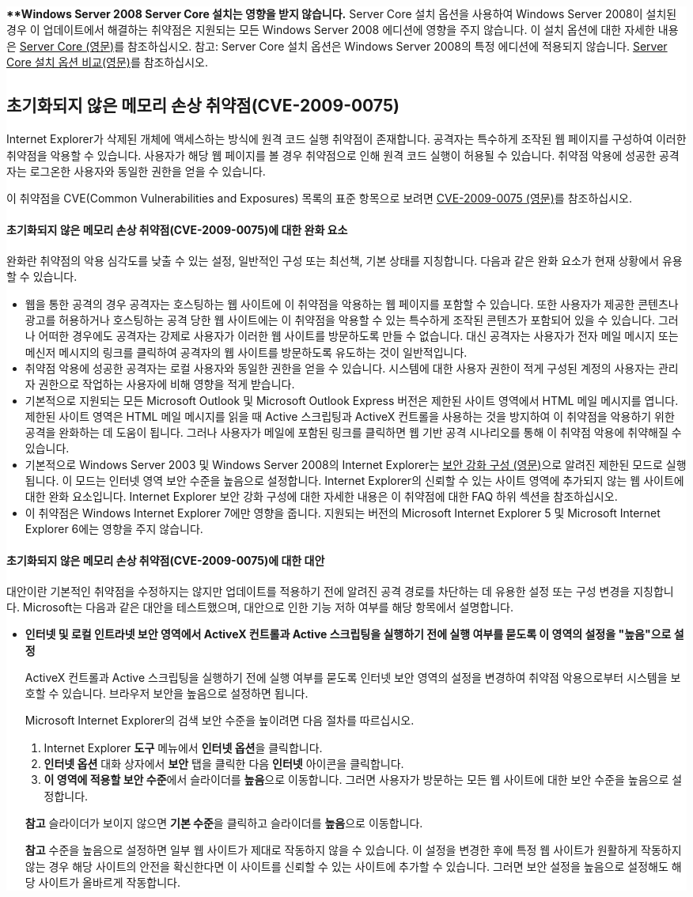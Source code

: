 </tr>
</table>
 
**\*\*Windows Server 2008 Server Core 설치는 영향을 받지 않습니다.** Server Core 설치 옵션을 사용하여 Windows Server 2008이 설치된 경우 이 업데이트에서 해결하는 취약점은 지원되는 모든 Windows Server 2008 에디션에 영향을 주지 않습니다. 이 설치 옵션에 대한 자세한 내용은 [Server Core (영문)](http://msdn.microsoft.com/en-us/library/ms723891(vs.85).aspx)를 참조하십시오. 참고: Server Core 설치 옵션은 Windows Server 2008의 특정 에디션에 적용되지 않습니다. [Server Core 설치 옵션 비교(영문)](http://www.microsoft.com/windowsserver2008/en/us/compare-core-installation.aspx)를 참조하십시오.

초기화되지 않은 메모리 손상 취약점(CVE-2009-0075)
-------------------------------------------------

Internet Explorer가 삭제된 개체에 액세스하는 방식에 원격 코드 실행 취약점이 존재합니다. 공격자는 특수하게 조작된 웹 페이지를 구성하여 이러한 취약점을 악용할 수 있습니다. 사용자가 해당 웹 페이지를 볼 경우 취약점으로 인해 원격 코드 실행이 허용될 수 있습니다. 취약점 악용에 성공한 공격자는 로그온한 사용자와 동일한 권한을 얻을 수 있습니다.

이 취약점을 CVE(Common Vulnerabilities and Exposures) 목록의 표준 항목으로 보려면 [CVE-2009-0075 (영문)](http://www.cve.mitre.org/cgi-bin/cvename.cgi?name=cve-2009-0075)를 참조하십시오.

#### 초기화되지 않은 메모리 손상 취약점(CVE-2009-0075)에 대한 완화 요소

완화란 취약점의 악용 심각도를 낮출 수 있는 설정, 일반적인 구성 또는 최선책, 기본 상태를 지칭합니다. 다음과 같은 완화 요소가 현재 상황에서 유용할 수 있습니다.

-   웹을 통한 공격의 경우 공격자는 호스팅하는 웹 사이트에 이 취약점을 악용하는 웹 페이지를 포함할 수 있습니다. 또한 사용자가 제공한 콘텐츠나 광고를 허용하거나 호스팅하는 공격 당한 웹 사이트에는 이 취약점을 악용할 수 있는 특수하게 조작된 콘텐츠가 포함되어 있을 수 있습니다. 그러나 어떠한 경우에도 공격자는 강제로 사용자가 이러한 웹 사이트를 방문하도록 만들 수 없습니다. 대신 공격자는 사용자가 전자 메일 메시지 또는 메신저 메시지의 링크를 클릭하여 공격자의 웹 사이트를 방문하도록 유도하는 것이 일반적입니다.
-   취약점 악용에 성공한 공격자는 로컬 사용자와 동일한 권한을 얻을 수 있습니다. 시스템에 대한 사용자 권한이 적게 구성된 계정의 사용자는 관리자 권한으로 작업하는 사용자에 비해 영향을 적게 받습니다.
-   기본적으로 지원되는 모든 Microsoft Outlook 및 Microsoft Outlook Express 버전은 제한된 사이트 영역에서 HTML 메일 메시지를 엽니다. 제한된 사이트 영역은 HTML 메일 메시지를 읽을 때 Active 스크립팅과 ActiveX 컨트롤을 사용하는 것을 방지하여 이 취약점을 악용하기 위한 공격을 완화하는 데 도움이 됩니다. 그러나 사용자가 메일에 포함된 링크를 클릭하면 웹 기반 공격 시나리오를 통해 이 취약점 악용에 취약해질 수 있습니다.
-   기본적으로 Windows Server 2003 및 Windows Server 2008의 Internet Explorer는 [보안 강화 구성 (영문)](http://go.microsoft.com/fwlink/?linkid=92039)으로 알려진 제한된 모드로 실행됩니다. 이 모드는 인터넷 영역 보안 수준을 높음으로 설정합니다. Internet Explorer의 신뢰할 수 있는 사이트 영역에 추가되지 않는 웹 사이트에 대한 완화 요소입니다. Internet Explorer 보안 강화 구성에 대한 자세한 내용은 이 취약점에 대한 FAQ 하위 섹션을 참조하십시오.
-   이 취약점은 Windows Internet Explorer 7에만 영향을 줍니다. 지원되는 버전의 Microsoft Internet Explorer 5 및 Microsoft Internet Explorer 6에는 영향을 주지 않습니다.

#### 초기화되지 않은 메모리 손상 취약점(CVE-2009-0075)에 대한 대안

대안이란 기본적인 취약점을 수정하지는 않지만 업데이트를 적용하기 전에 알려진 공격 경로를 차단하는 데 유용한 설정 또는 구성 변경을 지칭합니다. Microsoft는 다음과 같은 대안을 테스트했으며, 대안으로 인한 기능 저하 여부를 해당 항목에서 설명합니다.

-   **인터넷 및 로컬 인트라넷 보안 영역에서 ActiveX 컨트롤과 Active 스크립팅을 실행하기 전에 실행 여부를 묻도록 이 영역의 설정을 "높음"으로 설정**

    ActiveX 컨트롤과 Active 스크립팅을 실행하기 전에 실행 여부를 묻도록 인터넷 보안 영역의 설정을 변경하여 취약점 악용으로부터 시스템을 보호할 수 있습니다. 브라우저 보안을 높음으로 설정하면 됩니다.

    Microsoft Internet Explorer의 검색 보안 수준을 높이려면 다음 절차를 따르십시오.

    1.  Internet Explorer **도구** 메뉴에서 **인터넷 옵션**을 클릭합니다.
    2.  **인터넷 옵션** 대화 상자에서 **보안** 탭을 클릭한 다음 **인터넷** 아이콘을 클릭합니다.
    3.  **이 영역에 적용할 보안 수준**에서 슬라이더를 **높음**으로 이동합니다. 그러면 사용자가 방문하는 모든 웹 사이트에 대한 보안 수준을 높음으로 설정합니다.

    **참고** 슬라이더가 보이지 않으면 **기본 수준**을 클릭하고 슬라이더를 **높음**으로 이동합니다.

    **참고** 수준을 높음으로 설정하면 일부 웹 사이트가 제대로 작동하지 않을 수 있습니다. 이 설정을 변경한 후에 특정 웹 사이트가 원활하게 작동하지 않는 경우 해당 사이트의 안전을 확신한다면 이 사이트를 신뢰할 수 있는 사이트에 추가할 수 있습니다. 그러면 보안 설정을 높음으로 설정해도 해당 사이트가 올바르게 작동합니다.
